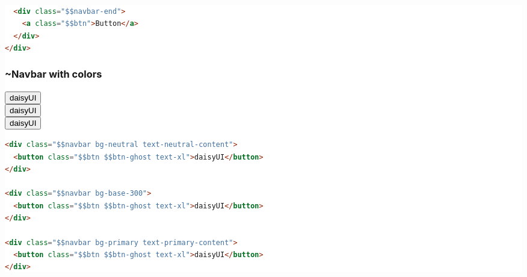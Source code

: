```html
  <div class="$$navbar-end">
    <a class="$$btn">Button</a>
  </div>
</div>
```


### ~Navbar with colors
<div class="navbar bg-neutral text-neutral-content">
  <button class="btn btn-ghost text-xl">daisyUI</button>
</div>
<div class="navbar bg-base-300">
  <button class="btn btn-ghost text-xl">daisyUI</button>
</div>
<div class="navbar bg-primary text-primary-content">
  <button class="btn btn-ghost text-xl">daisyUI</button>
</div>

```html
<div class="$$navbar bg-neutral text-neutral-content">
  <button class="$$btn $$btn-ghost text-xl">daisyUI</button>
</div>

<div class="$$navbar bg-base-300">
  <button class="$$btn $$btn-ghost text-xl">daisyUI</button>
</div>

<div class="$$navbar bg-primary text-primary-content">
  <button class="$$btn $$btn-ghost text-xl">daisyUI</button>
</div>
```
